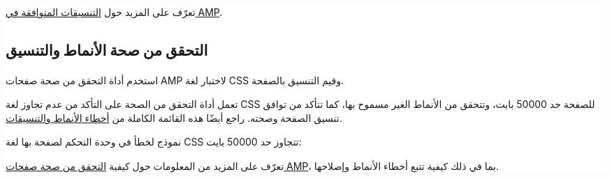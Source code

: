 تعرّف على المزيد حول [التنسيقات المتوافقة في AMP](/ar/docs/guides/author-develop/responsive/control_layout.html).

## التحقق من صحة الأنماط والتنسيق

استخدم أداة التحقق من صحة صفحات AMP لاختبار
لغة CSS وقيم التنسيق بالصفحة.

تعمل أداة التحقق من الصحة على التأكد من عدم تجاوز لغة CSS للصفحة حد 50000 بايت،
وتتحقق من الأنماط الغير مسموح بها، كما تتأكد من توافق
تنسيق الصفحة وصحته.
راجع أيضًا هذه القائمة الكاملة من [أخطاء الأنماط والتنسيقات](/ar/docs/reference/validation_errors.html#أخطاء-الأنماط-والتنسيقات).

نموذج لخطأ في وحدة التحكم لصفحة بها لغة CSS تتجاوز حد 50000 بايت:

<amp-img src="/static/img/docs/too_much_css.png" width="1404" height="334" layout="responsive"></amp-img>

تعرّف على المزيد من المعلومات حول كيفية [التحقق من صحة صفحات AMP](/ar/docs/guides/debug/validate.html)،
بما في ذلك كيفية تتبع أخطاء الأنماط وإصلاحها.
